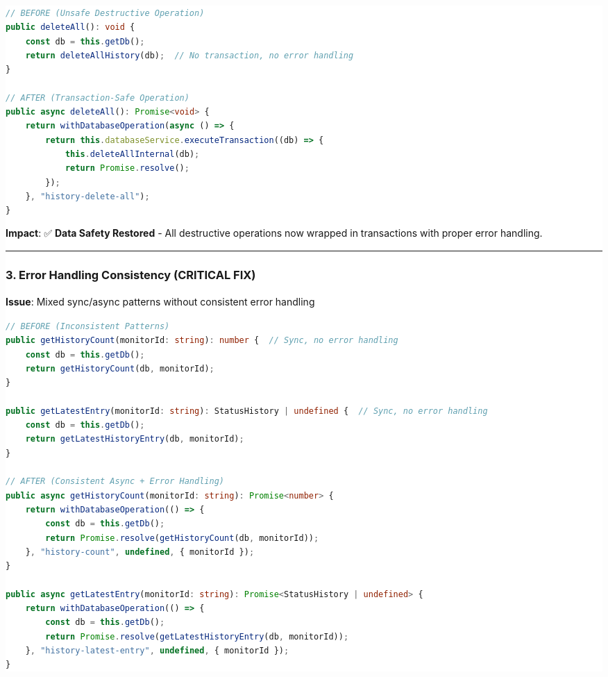 ```typescript
// BEFORE (Unsafe Destructive Operation)
public deleteAll(): void {
    const db = this.getDb();
    return deleteAllHistory(db);  // No transaction, no error handling
}

// AFTER (Transaction-Safe Operation)
public async deleteAll(): Promise<void> {
    return withDatabaseOperation(async () => {
        return this.databaseService.executeTransaction((db) => {
            this.deleteAllInternal(db);
            return Promise.resolve();
        });
    }, "history-delete-all");
}
```

**Impact**: ✅ **Data Safety Restored** - All destructive operations now wrapped in transactions with proper error handling.

---

### **3. Error Handling Consistency (CRITICAL FIX)**

**Issue**: Mixed sync/async patterns without consistent error handling

```typescript
// BEFORE (Inconsistent Patterns)
public getHistoryCount(monitorId: string): number {  // Sync, no error handling
    const db = this.getDb();
    return getHistoryCount(db, monitorId);
}

public getLatestEntry(monitorId: string): StatusHistory | undefined {  // Sync, no error handling
    const db = this.getDb();
    return getLatestHistoryEntry(db, monitorId);
}

// AFTER (Consistent Async + Error Handling)
public async getHistoryCount(monitorId: string): Promise<number> {
    return withDatabaseOperation(() => {
        const db = this.getDb();
        return Promise.resolve(getHistoryCount(db, monitorId));
    }, "history-count", undefined, { monitorId });
}

public async getLatestEntry(monitorId: string): Promise<StatusHistory | undefined> {
    return withDatabaseOperation(() => {
        const db = this.getDb();
        return Promise.resolve(getLatestHistoryEntry(db, monitorId));
    }, "history-latest-entry", undefined, { monitorId });
}
```
